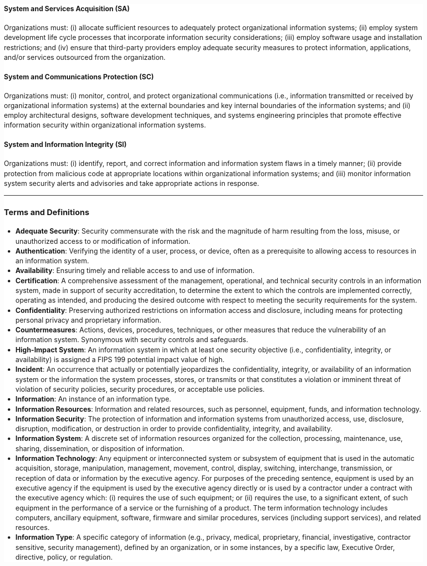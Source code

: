 #### System and Services Acquisition (SA)
Organizations must: (i) allocate sufficient resources to adequately protect organizational information systems; (ii) employ system development life cycle processes that incorporate information security considerations; (iii) employ software usage and installation restrictions; and (iv) ensure that third-party providers employ adequate security measures to protect information, applications, and/or services outsourced from the organization.

#### System and Communications Protection (SC)
Organizations must: (i) monitor, control, and protect organizational communications (i.e., information transmitted or received by organizational information systems) at the external boundaries and key internal boundaries of the information systems; and (ii) employ architectural designs, software development techniques, and systems engineering principles that promote effective information security within organizational information systems.

#### System and Information Integrity (SI)
Organizations must: (i) identify, report, and correct information and information system flaws in a timely manner; (ii) provide protection from malicious code at appropriate locations within organizational information systems; and (iii) monitor information system security alerts and advisories and take appropriate actions in response.

---

### Terms and Definitions
- **Adequate Security**: Security commensurate with the risk and the magnitude of harm resulting from the loss, misuse, or unauthorized access to or modification of information.
- **Authentication**: Verifying the identity of a user, process, or device, often as a prerequisite to allowing access to resources in an information system.
- **Availability**: Ensuring timely and reliable access to and use of information.
- **Certification**: A comprehensive assessment of the management, operational, and technical security controls in an information system, made in support of security accreditation, to determine the extent to which the controls are implemented correctly, operating as intended, and producing the desired outcome with respect to meeting the security requirements for the system.
- **Confidentiality**: Preserving authorized restrictions on information access and disclosure, including means for protecting personal privacy and proprietary information.
- **Countermeasures**: Actions, devices, procedures, techniques, or other measures that reduce the vulnerability of an information system. Synonymous with security controls and safeguards.
- **High-Impact System**: An information system in which at least one security objective (i.e., confidentiality, integrity, or availability) is assigned a FIPS 199 potential impact value of high.
- **Incident**: An occurrence that actually or potentially jeopardizes the confidentiality, integrity, or availability of an information system or the information the system processes, stores, or transmits or that constitutes a violation or imminent threat of violation of security policies, security procedures, or acceptable use policies.
- **Information**: An instance of an information type.
- **Information Resources**: Information and related resources, such as personnel, equipment, funds, and information technology.
- **Information Security**: The protection of information and information systems from unauthorized access, use, disclosure, disruption, modification, or destruction in order to provide confidentiality, integrity, and availability.
- **Information System**: A discrete set of information resources organized for the collection, processing, maintenance, use, sharing, dissemination, or disposition of information.
- **Information Technology**: Any equipment or interconnected system or subsystem of equipment that is used in the automatic acquisition, storage, manipulation, management, movement, control, display, switching, interchange, transmission, or reception of data or information by the executive agency. For purposes of the preceding sentence, equipment is used by an executive agency if the equipment is used by the executive agency directly or is used by a contractor under a contract with the executive agency which: (i) requires the use of such equipment; or (ii) requires the use, to a significant extent, of such equipment in the performance of a service or the furnishing of a product. The term information technology includes computers, ancillary equipment, software, firmware and similar procedures, services (including support services), and related resources.
- **Information Type**: A specific category of information (e.g., privacy, medical, proprietary, financial, investigative, contractor sensitive, security management), defined by an organization, or in some instances, by a specific law, Executive Order, directive, policy, or regulation.